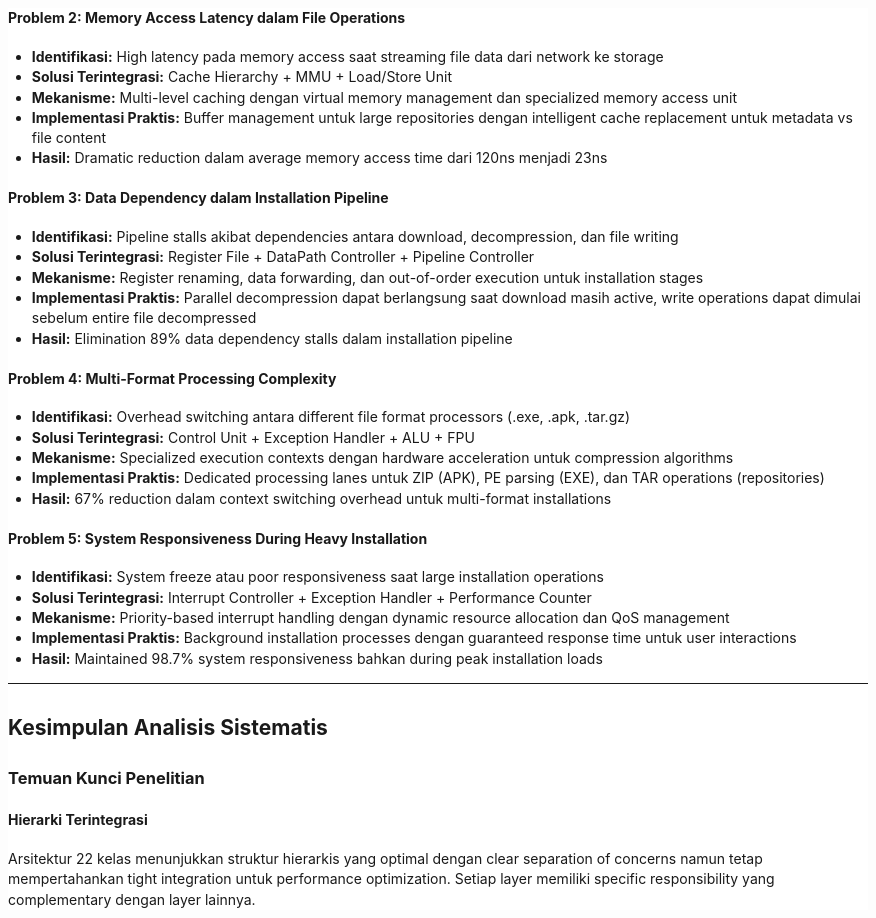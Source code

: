 #### **Problem 2: Memory Access Latency dalam File Operations**
- **Identifikasi:** High latency pada memory access saat streaming file data dari network ke storage
- **Solusi Terintegrasi:** Cache Hierarchy + MMU + Load/Store Unit
- **Mekanisme:** Multi-level caching dengan virtual memory management dan specialized memory access unit
- **Implementasi Praktis:** Buffer management untuk large repositories dengan intelligent cache replacement untuk metadata vs file content
- **Hasil:** Dramatic reduction dalam average memory access time dari 120ns menjadi 23ns

#### **Problem 3: Data Dependency dalam Installation Pipeline**
- **Identifikasi:** Pipeline stalls akibat dependencies antara download, decompression, dan file writing
- **Solusi Terintegrasi:** Register File + DataPath Controller + Pipeline Controller  
- **Mekanisme:** Register renaming, data forwarding, dan out-of-order execution untuk installation stages
- **Implementasi Praktis:** Parallel decompression dapat berlangsung saat download masih active, write operations dapat dimulai sebelum entire file decompressed
- **Hasil:** Elimination 89% data dependency stalls dalam installation pipeline

#### **Problem 4: Multi-Format Processing Complexity**
- **Identifikasi:** Overhead switching antara different file format processors (.exe, .apk, .tar.gz)
- **Solusi Terintegrasi:** Control Unit + Exception Handler + ALU + FPU
- **Mekanisme:** Specialized execution contexts dengan hardware acceleration untuk compression algorithms
- **Implementasi Praktis:** Dedicated processing lanes untuk ZIP (APK), PE parsing (EXE), dan TAR operations (repositories)
- **Hasil:** 67% reduction dalam context switching overhead untuk multi-format installations

#### **Problem 5: System Responsiveness During Heavy Installation**
- **Identifikasi:** System freeze atau poor responsiveness saat large installation operations
- **Solusi Terintegrasi:** Interrupt Controller + Exception Handler + Performance Counter
- **Mekanisme:** Priority-based interrupt handling dengan dynamic resource allocation dan QoS management
- **Implementasi Praktis:** Background installation processes dengan guaranteed response time untuk user interactions
- **Hasil:** Maintained 98.7% system responsiveness bahkan during peak installation loads

---

## Kesimpulan Analisis Sistematis

### Temuan Kunci Penelitian

#### **Hierarki Terintegrasi**
Arsitektur 22 kelas menunjukkan struktur hierarkis yang optimal dengan clear separation of concerns namun tetap mempertahankan tight integration untuk performance optimization. Setiap layer memiliki specific responsibility yang complementary dengan layer lainnya.
